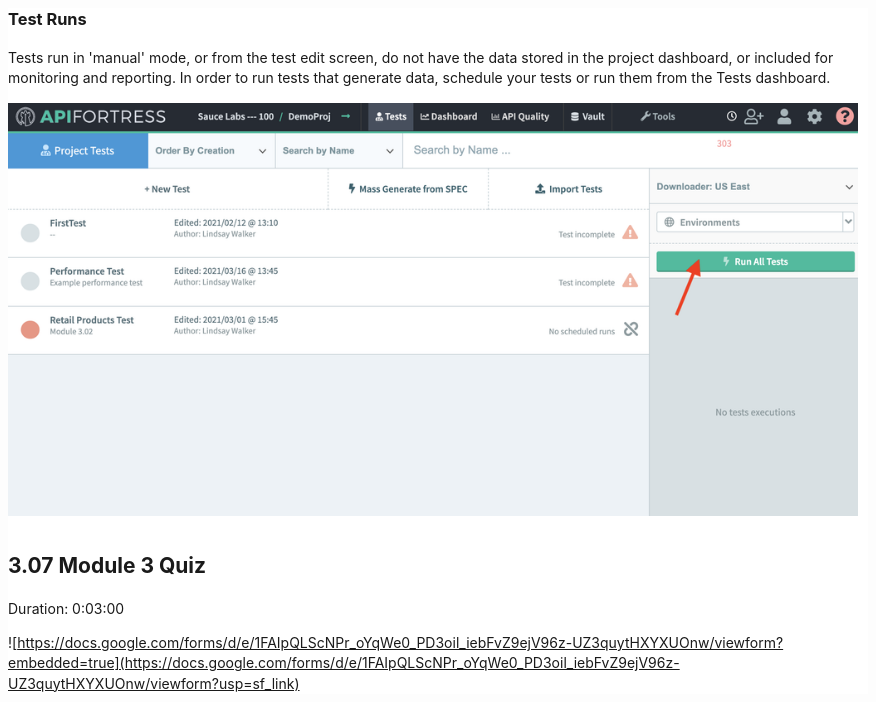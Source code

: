 ### Test Runs
Tests run in 'manual' mode, or from the test edit screen, do not have the data stored in the project dashboard, or included for monitoring and reporting. In order to run tests that generate data, schedule your tests or run them from the Tests dashboard.

<img src="assets/API3.06A.png" alt="Running tests to collect data" width="850"/>


## 3.07 Module 3 Quiz
Duration: 0:03:00

![https://docs.google.com/forms/d/e/1FAIpQLScNPr_oYqWe0_PD3oil_iebFvZ9ejV96z-UZ3quytHXYXUOnw/viewform?embedded=true](https://docs.google.com/forms/d/e/1FAIpQLScNPr_oYqWe0_PD3oil_iebFvZ9ejV96z-UZ3quytHXYXUOnw/viewform?usp=sf_link)


